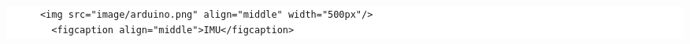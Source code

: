     	  <img src="image/arduino.png" align="middle" width="500px"/>
    		<figcaption align="middle">IMU</figcaption>
  </table>
</div>
